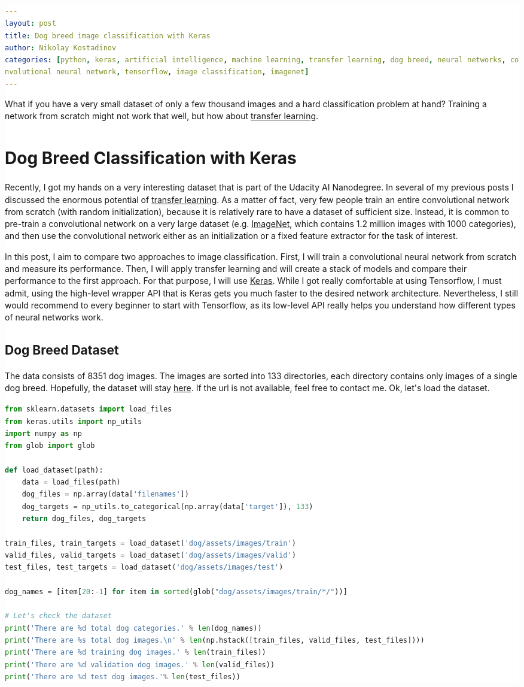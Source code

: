 ```yaml
---
layout: post
title: Dog breed image classification with Keras
author: Nikolay Kostadinov
categories: [python, keras, artificial intelligence, machine learning, transfer learning, dog breed, neural networks, convolutional neural network, tensorflow, image classification, imagenet]
---
```


What if you have a very small dataset of only a few thousand images and a hard classification problem at hand? Training a network from scratch might not work that well, but how about [transfer learning](http://cs231n.github.io/transfer-learning/). 

# Dog Breed Classification with Keras

Recently, I got my hands on a very interesting dataset that is part of the Udacity AI Nanodegree. In several of my previous posts I discussed the enormous potential of [transfer learning](http://cs231n.github.io/transfer-learning/). As a matter of fact, very few people train an entire convolutional network from scratch (with random initialization), because it is relatively rare to have a dataset of sufficient size. Instead, it is common to pre-train a convolutional network on a very large dataset (e.g. [ImageNet](http://www.image-net.org/), which contains 1.2 million images with 1000 categories), and then use the convolutional network either as an initialization or a fixed feature extractor for the task of interest.

In this post, I aim to compare two approaches to image classification. First, I will train a convolutional neural network from scratch and measure its performance. Then, I will apply transfer learning and will create a stack of models and compare their performance to the first approach. For that purpose, I will use [Keras](https://keras.io/). While I got really comfortable at using Tensorflow, I must admit, using the high-level wrapper API that is Keras gets you much faster to the desired network architecture. Nevertheless, I still would recommend to every beginner to start with Tensorflow, as its low-level API really helps you understand how different types of neural networks work.

## Dog Breed Dataset
The data consists of 8351 dog images. The images are sorted into 133 directories, each directory contains only images of a single dog breed. Hopefully, the dataset will stay [here](https://s3-us-west-1.amazonaws.com/udacity-aind/dog-project/dogImages.zip). If the url is not available, feel free to contact me. Ok, let's load the dataset.


```python
from sklearn.datasets import load_files       
from keras.utils import np_utils
import numpy as np
from glob import glob

def load_dataset(path):
    data = load_files(path)
    dog_files = np.array(data['filenames'])
    dog_targets = np_utils.to_categorical(np.array(data['target']), 133)
    return dog_files, dog_targets

train_files, train_targets = load_dataset('dog/assets/images/train')
valid_files, valid_targets = load_dataset('dog/assets/images/valid')
test_files, test_targets = load_dataset('dog/assets/images/test')

dog_names = [item[20:-1] for item in sorted(glob("dog/assets/images/train/*/"))]

# Let's check the dataset
print('There are %d total dog categories.' % len(dog_names))
print('There are %s total dog images.\n' % len(np.hstack([train_files, valid_files, test_files])))
print('There are %d training dog images.' % len(train_files))
print('There are %d validation dog images.' % len(valid_files))
print('There are %d test dog images.'% len(test_files))
```